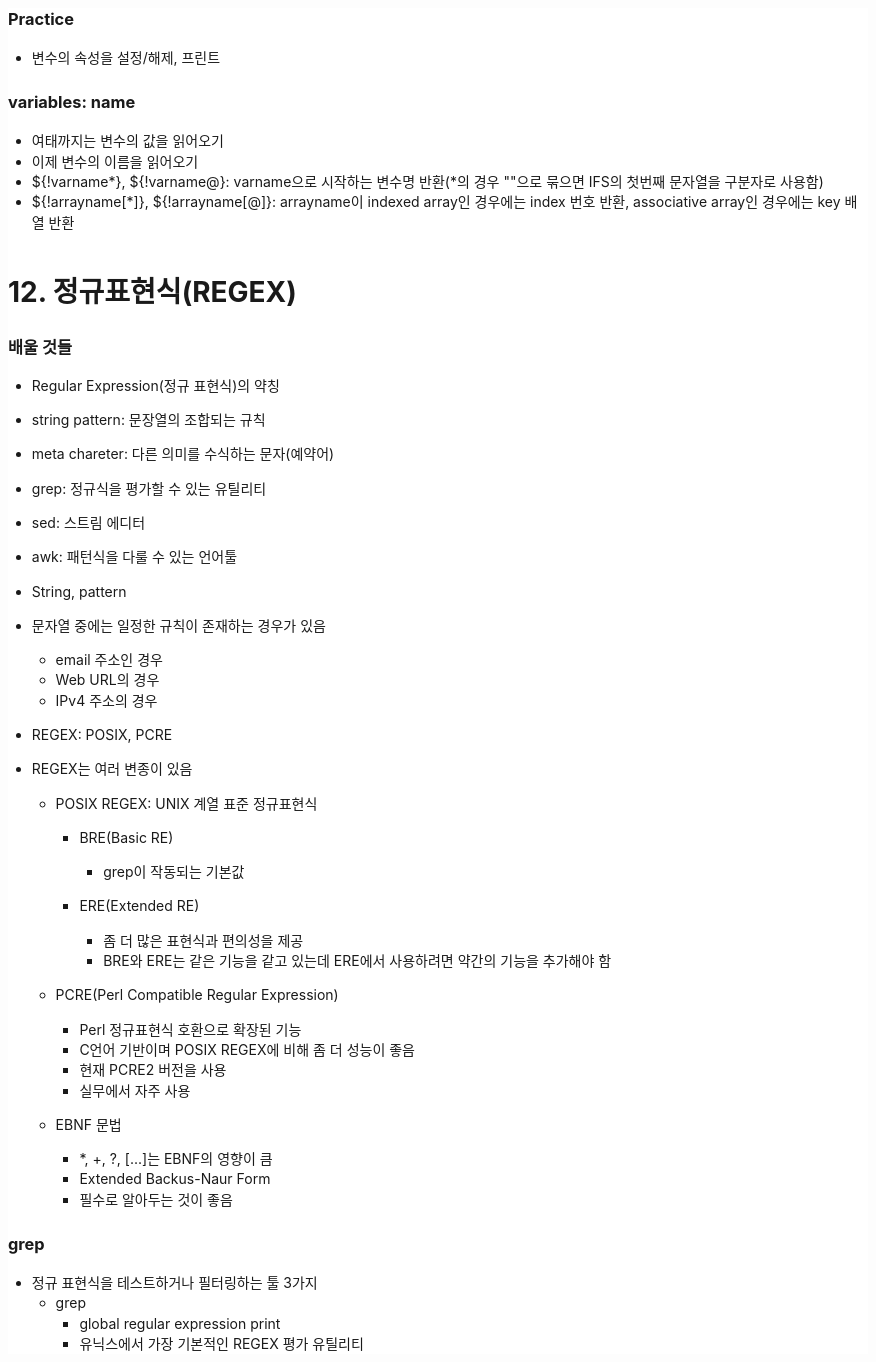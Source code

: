 ### Practice
- 변수의 속성을 설정/해제, 프린트

### variables: name
- 여태까지는 변수의 값을 읽어오기
- 이제 변수의 이름을 읽어오기
- &#36;{!varname*}, &#36;{!varname@}: varname으로 시작하는 변수명 반환(*의 경우 ""으로 묶으면 IFS의 첫번째 문자열을 구분자로 사용함)
- &#36;{!arrayname[*]}, &#36;{!arrayname[@]}: arrayname이 indexed array인 경우에는 index 번호 반환, associative array인 경우에는 key 배열 반환

# 12. 정규표현식(REGEX)
### 배울 것들
- Regular Expression(정규 표현식)의 약칭
- string pattern: 문장열의 조합되는 규칙
- meta chareter: 다른 의미를 수식하는 문자(예약어)
- grep: 정규식을 평가할 수 있는 유틸리티
- sed: 스트림 에디터
- awk: 패턴식을 다룰 수 있는 언어툴

- String, pattern
- 문자열 중에는 일정한 규칙이 존재하는 경우가 있음
  - email 주소인 경우
  - Web URL의 경우
  - IPv4 주소의 경우
  
- REGEX: POSIX, PCRE
- REGEX는 여러 변종이 있음
  - POSIX REGEX: UNIX 계열 표준 정규표현식
    - BRE(Basic RE)
      - grep이 작동되는 기본값
    
    - ERE(Extended RE)
      - 좀 더 많은 표현식과 편의성을 제공
      - BRE와 ERE는 같은 기능을 같고 있는데 ERE에서 사용하려면 약간의 기능을 추가해야 함
    
  - PCRE(Perl Compatible Regular Expression)
    - Perl 정규표현식 호환으로 확장된 기능
    - C언어 기반이며 POSIX REGEX에 비해 좀 더 성능이 좋음
    - 현재 PCRE2 버전을 사용
    - 실무에서 자주 사용
  
  - EBNF 문법
    - *, +, ?, [...]는 EBNF의 영향이 큼
    - Extended Backus-Naur Form
    - 필수로 알아두는 것이 좋음
  
### grep
- 정규 표현식을 테스트하거나 필터링하는 툴 3가지
  - grep
    - global regular expression print
    - 유닉스에서 가장 기본적인 REGEX 평가 유틸리티
  
